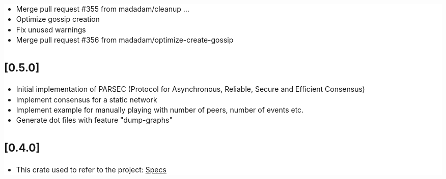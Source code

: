 - Merge pull request #355 from madadam/cleanup …
- Optimize gossip creation
- Fix unused warnings
- Merge pull request #356 from madadam/optimize-create-gossip

## [0.5.0]
- Initial implementation of PARSEC (Protocol for Asynchronous, Reliable, Secure and Efficient Consensus)
- Implement consensus for a static network
- Implement example for manually playing with number of peers, number of events etc.
- Generate dot files with feature "dump-graphs"

## [0.4.0]
- This crate used to refer to the project: [Specs](https://crates.io/crates/specs/)
